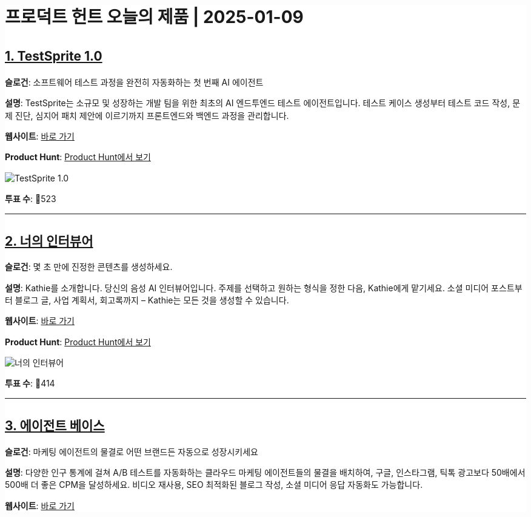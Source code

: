 # 프로덕트 헌트 오늘의 제품 | 2025-01-09

## [1. TestSprite 1.0](https://www.producthunt.com/posts/testsprite-1-0?utm_campaign=producthunt-api&utm_medium=api-v2&utm_source=Application%3A+genexis+%28ID%3A+133272%29)

**슬로건**: 소프트웨어 테스트 과정을 완전히 자동화하는 첫 번째 AI 에이전트

**설명**: TestSprite는 소규모 및 성장하는 개발 팀을 위한 최초의 AI 엔드투엔드 테스트 에이전트입니다. 테스트 케이스 생성부터 테스트 코드 작성, 문제 진단, 심지어 패치 제안에 이르기까지 프론트엔드와 백엔드 과정을 관리합니다.

**웹사이트**: [바로 가기](https://www.producthunt.com/r/HYGTLCDSUB36PD?utm_campaign=producthunt-api&utm_medium=api-v2&utm_source=Application%3A+genexis+%28ID%3A+133272%29)

**Product Hunt**: [Product Hunt에서 보기](https://www.producthunt.com/posts/testsprite-1-0?utm_campaign=producthunt-api&utm_medium=api-v2&utm_source=Application%3A+genexis+%28ID%3A+133272%29)

![TestSprite 1.0](https://ph-files.imgix.net/8aa915d5-b233-4f53-a8cd-0bca64313a43.png?auto=format&fit=crop&frame=1&h=512&w=1024)

**투표 수**: 🔺523

---
## [2. 너의 인터뷰어](https://www.producthunt.com/posts/your-interviewer?utm_campaign=producthunt-api&utm_medium=api-v2&utm_source=Application%3A+genexis+%28ID%3A+133272%29)

**슬로건**: 몇 초 만에 진정한 콘텐츠를 생성하세요.

**설명**: Kathie를 소개합니다. 당신의 음성 AI 인터뷰어입니다. 주제를 선택하고 원하는 형식을 정한 다음, Kathie에게 맡기세요. 소셜 미디어 포스트부터 블로그 글, 사업 계획서, 회고록까지 – Kathie는 모든 것을 생성할 수 있습니다.

**웹사이트**: [바로 가기](https://www.producthunt.com/r/THY5ZSNWB7HXGS?utm_campaign=producthunt-api&utm_medium=api-v2&utm_source=Application%3A+genexis+%28ID%3A+133272%29)

**Product Hunt**: [Product Hunt에서 보기](https://www.producthunt.com/posts/your-interviewer?utm_campaign=producthunt-api&utm_medium=api-v2&utm_source=Application%3A+genexis+%28ID%3A+133272%29)


![너의 인터뷰어](https://ph-files.imgix.net/02d60a70-8c91-4af1-9fdd-0d0a614b8592.png?auto=format&fit=crop&frame=1&h=512&w=1024)


**투표 수**: 🔺414

---
## [3. 에이전트 베이스](https://www.producthunt.com/posts/agents-base?utm_campaign=producthunt-api&utm_medium=api-v2&utm_source=Application%3A+genexis+%28ID%3A+133272%29)

**슬로건**: 마케팅 에이전트의 물결로 어떤 브랜드든 자동으로 성장시키세요

**설명**: 다양한 인구 통계에 걸쳐 A/B 테스트를 자동화하는 클라우드 마케팅 에이전트들의 물결을 배치하여, 구글, 인스타그램, 틱톡 광고보다 50배에서 500배 더 좋은 CPM을 달성하세요. 비디오 재사용, SEO 최적화된 블로그 작성, 소셜 미디어 응답 자동화도 가능합니다.

**웹사이트**: [바로 가기](https://www.producthunt.com/r/BNZOKKFOK42FP3?utm_campaign=producthunt-api&utm_medium=api-v2&utm_source=Application%3A+genexis+%28ID%3A+133272%29)
